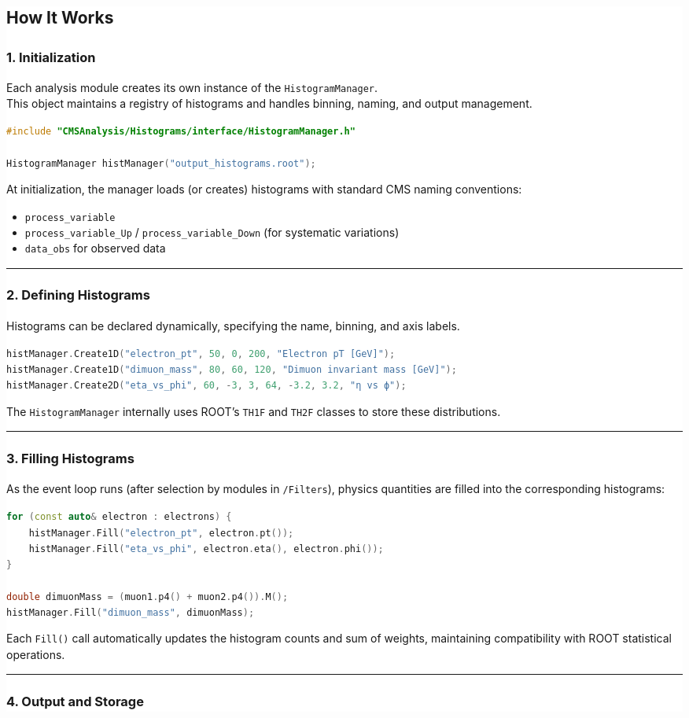 ## How It Works

### 1. Initialization

Each analysis module creates its own instance of the `HistogramManager`.  
This object maintains a registry of histograms and handles binning, naming, and output management.

```cpp
#include "CMSAnalysis/Histograms/interface/HistogramManager.h"

HistogramManager histManager("output_histograms.root");
```

At initialization, the manager loads (or creates) histograms with standard CMS naming conventions:
- `process_variable`
- `process_variable_Up` / `process_variable_Down` (for systematic variations)
- `data_obs` for observed data

---

### 2. Defining Histograms

Histograms can be declared dynamically, specifying the name, binning, and axis labels.

```cpp
histManager.Create1D("electron_pt", 50, 0, 200, "Electron pT [GeV]");
histManager.Create1D("dimuon_mass", 80, 60, 120, "Dimuon invariant mass [GeV]");
histManager.Create2D("eta_vs_phi", 60, -3, 3, 64, -3.2, 3.2, "η vs ϕ");
```

The `HistogramManager` internally uses ROOT’s `TH1F` and `TH2F` classes to store these distributions.

---

### 3. Filling Histograms

As the event loop runs (after selection by modules in `/Filters`), physics quantities are filled into the corresponding histograms:

```cpp
for (const auto& electron : electrons) {
    histManager.Fill("electron_pt", electron.pt());
    histManager.Fill("eta_vs_phi", electron.eta(), electron.phi());
}

double dimuonMass = (muon1.p4() + muon2.p4()).M();
histManager.Fill("dimuon_mass", dimuonMass);
```

Each `Fill()` call automatically updates the histogram counts and sum of weights, maintaining compatibility with ROOT statistical operations.

---

### 4. Output and Storage
